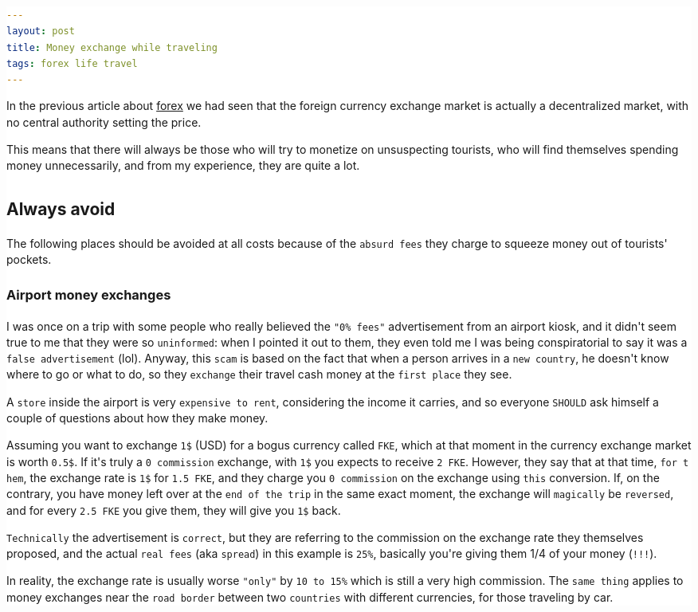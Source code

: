 ```yaml
---
layout: post
title: Money exchange while traveling
tags: forex life travel
---
```


In the previous article about [forex](/blog/2024-08/forex-midmarket)
we had seen that the foreign currency exchange market is actually a
decentralized market, with no central authority setting the price.

This means that there will always be those who will try to monetize on
unsuspecting tourists, who will find themselves spending money unnecessarily,
and from my experience, they are quite a lot.

## Always avoid
The following places should be avoided at all costs because of the `absurd
fees` they charge to squeeze money out of tourists' pockets.

### Airport money exchanges
I was once on a trip with some people who really believed the `"0% fees"`
advertisement from an airport kiosk, and it didn't seem true to me that
they were so `uninformed`: when I pointed it out to them, they even told me
I was being conspiratorial to say it was a `false advertisement` (lol).
Anyway, this `scam` is based on the fact that when a person arrives in a
`new country`, he doesn't know where to go or what to do, so they `exchange`
their travel cash money at the `first place` they see.

A `store` inside the airport is very `expensive to rent`, considering the
income it carries, and so everyone `SHOULD` ask himself a couple of
questions about how they make money.

Assuming you want to exchange `1$` (USD) for a bogus currency
called `FKE`, which at that moment in the currency exchange market
is worth `0.5$`.
If it's truly a `0 commission` exchange, with `1$` you expects to receive `2 FKE`.
However, they say that at that time, `for them`, the exchange rate is
`1$` for `1.5 FKE`, and they charge you `0 commission` on the exchange
using `this` conversion.
If, on the contrary, you have money left over at the `end of the trip` in the
same exact moment, the exchange will `magically` be `reversed`, and
for every `2.5 FKE` you give them, they will give you `1$` back.

`Technically` the advertisement is `correct`, but they are referring
to the commission on the exchange rate they themselves proposed,
and the actual `real fees` (aka `spread`) in this example is `25%`,
basically you're giving them 1/4 of your money (`!!!`).

In reality, the exchange rate is usually worse `"only"` by `10 to 15%`
which is still a very high commission.
The `same thing` applies to money exchanges near the `road border`
between two `countries` with different currencies, for those traveling by car.
